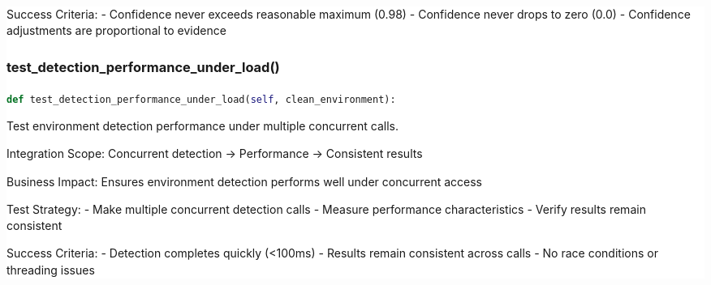 Success Criteria:
    - Confidence never exceeds reasonable maximum (0.98)
    - Confidence never drops to zero (0.0)
    - Confidence adjustments are proportional to evidence

### test_detection_performance_under_load()

```python
def test_detection_performance_under_load(self, clean_environment):
```

Test environment detection performance under multiple concurrent calls.

Integration Scope:
    Concurrent detection → Performance → Consistent results

Business Impact:
    Ensures environment detection performs well under concurrent access

Test Strategy:
    - Make multiple concurrent detection calls
    - Measure performance characteristics
    - Verify results remain consistent

Success Criteria:
    - Detection completes quickly (<100ms)
    - Results remain consistent across calls
    - No race conditions or threading issues

